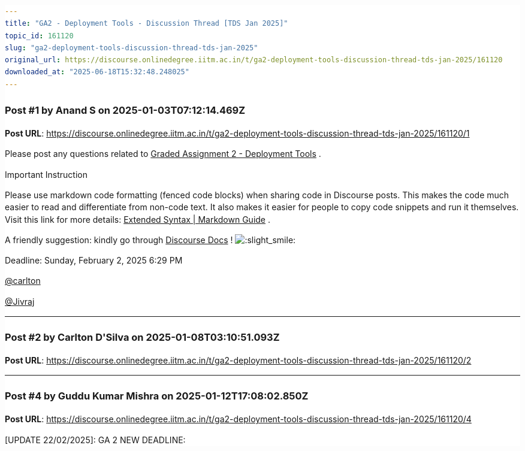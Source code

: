 ```yaml
---
title: "GA2 - Deployment Tools - Discussion Thread [TDS Jan 2025]"
topic_id: 161120
slug: "ga2-deployment-tools-discussion-thread-tds-jan-2025"
original_url: https://discourse.onlinedegree.iitm.ac.in/t/ga2-deployment-tools-discussion-thread-tds-jan-2025/161120
downloaded_at: "2025-06-18T15:32:48.248025"
---
```


### Post #1 by Anand S on 2025-01-03T07:12:14.469Z
**Post URL**: https://discourse.onlinedegree.iitm.ac.in/t/ga2-deployment-tools-discussion-thread-tds-jan-2025/161120/1

Please post any questions related to
[Graded Assignment 2 - Deployment Tools](https://exam.sanand.workers.dev/tds-2025-01-ga2)
.

[](#p-575521-important-instruction-1)
Important Instruction

Please use markdown code formatting (fenced code blocks) when sharing code in Discourse posts. This makes the code much easier to read and differentiate from non-code text. It also makes it easier for people to copy code snippets and run it themselves. Visit this link for more details:
[Extended Syntax | Markdown Guide](https://www.markdownguide.org/extended-syntax/#fenced-code-blocks)
.

A friendly suggestion: kindly go through
[Discourse Docs](/c/docs-discourse/45)
!
![:slight_smile:](https://emoji.discourse-cdn.com/google/slight_smile.png?v=12)

Deadline:
Sunday, February 2, 2025 6:29 PM

[@carlton](/u/carlton)

[@Jivraj](/u/jivraj)

---

### Post #2 by Carlton D'Silva on 2025-01-08T03:10:51.093Z
**Post URL**: https://discourse.onlinedegree.iitm.ac.in/t/ga2-deployment-tools-discussion-thread-tds-jan-2025/161120/2

---

### Post #4 by Guddu Kumar Mishra  on 2025-01-12T17:08:02.850Z
**Post URL**: https://discourse.onlinedegree.iitm.ac.in/t/ga2-deployment-tools-discussion-thread-tds-jan-2025/161120/4


[UPDATE 22/02/2025]: GA 2 NEW DEADLINE: